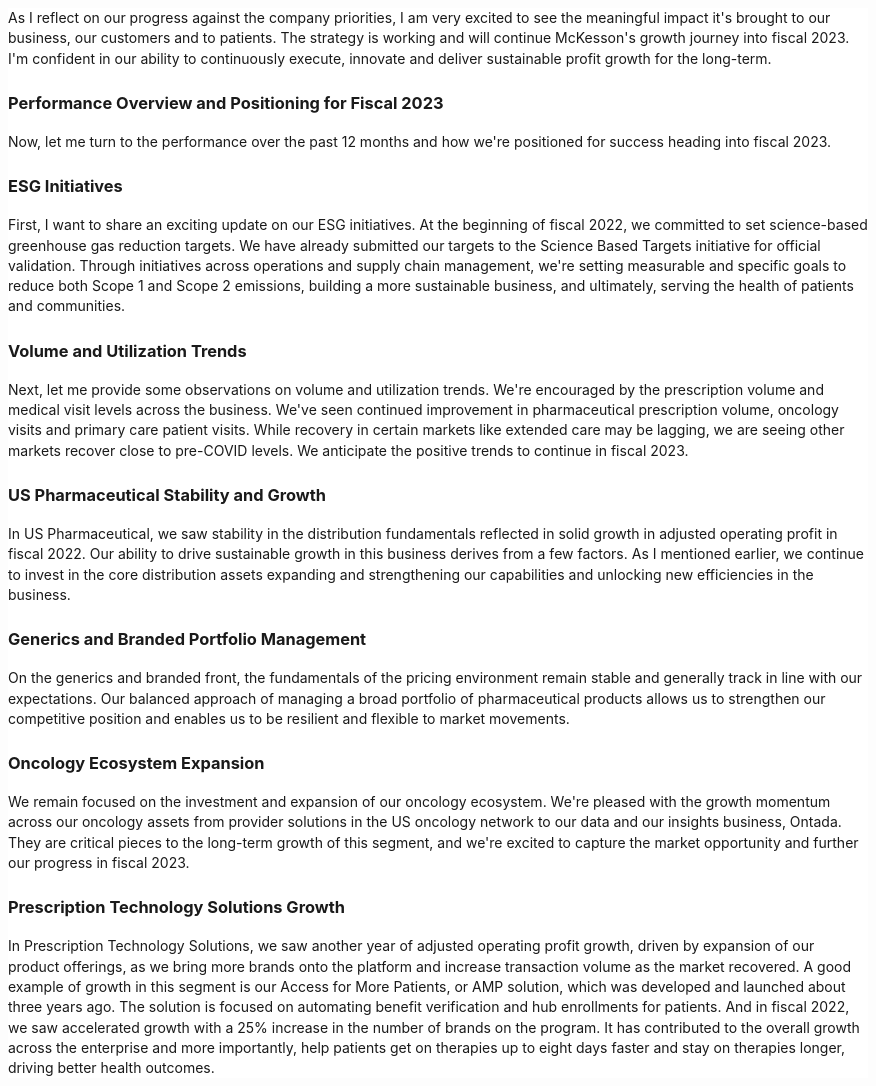 As I reflect on our progress against the company priorities, I am very excited to see the meaningful impact it's brought to our business, our customers and to patients. The strategy is working and will continue McKesson's growth journey into fiscal 2023. I'm confident in our ability to continuously execute, innovate and deliver sustainable profit growth for the long-term.

### Performance Overview and Positioning for Fiscal 2023
Now, let me turn to the performance over the past 12 months and how we're positioned for success heading into fiscal 2023. 

### ESG Initiatives
First, I want to share an exciting update on our ESG initiatives. At the beginning of fiscal 2022, we committed to set science-based greenhouse gas reduction targets. We have already submitted our targets to the Science Based Targets initiative for official validation. Through initiatives across operations and supply chain management, we're setting measurable and specific goals to reduce both Scope 1 and Scope 2 emissions, building a more sustainable business, and ultimately, serving the health of patients and communities.

### Volume and Utilization Trends
Next, let me provide some observations on volume and utilization trends. We're encouraged by the prescription volume and medical visit levels across the business. We've seen continued improvement in pharmaceutical prescription volume, oncology visits and primary care patient visits. While recovery in certain markets like extended care may be lagging, we are seeing other markets recover close to pre-COVID levels. We anticipate the positive trends to continue in fiscal 2023.

### US Pharmaceutical Stability and Growth
In US Pharmaceutical, we saw stability in the distribution fundamentals reflected in solid growth in adjusted operating profit in fiscal 2022. Our ability to drive sustainable growth in this business derives from a few factors. As I mentioned earlier, we continue to invest in the core distribution assets expanding and strengthening our capabilities and unlocking new efficiencies in the business.

### Generics and Branded Portfolio Management
On the generics and branded front, the fundamentals of the pricing environment remain stable and generally track in line with our expectations. Our balanced approach of managing a broad portfolio of pharmaceutical products allows us to strengthen our competitive position and enables us to be resilient and flexible to market movements.

### Oncology Ecosystem Expansion
We remain focused on the investment and expansion of our oncology ecosystem. We're pleased with the growth momentum across our oncology assets from provider solutions in the US oncology network to our data and our insights business, Ontada. They are critical pieces to the long-term growth of this segment, and we're excited to capture the market opportunity and further our progress in fiscal 2023.

### Prescription Technology Solutions Growth
In Prescription Technology Solutions, we saw another year of adjusted operating profit growth, driven by expansion of our product offerings, as we bring more brands onto the platform and increase transaction volume as the market recovered. A good example of growth in this segment is our Access for More Patients, or AMP solution, which was developed and launched about three years ago. The solution is focused on automating benefit verification and hub enrollments for patients. And in fiscal 2022, we saw accelerated growth with a 25% increase in the number of brands on the program. It has contributed to the overall growth across the enterprise and more importantly, help patients get on therapies up to eight days faster and stay on therapies longer, driving better health outcomes.
